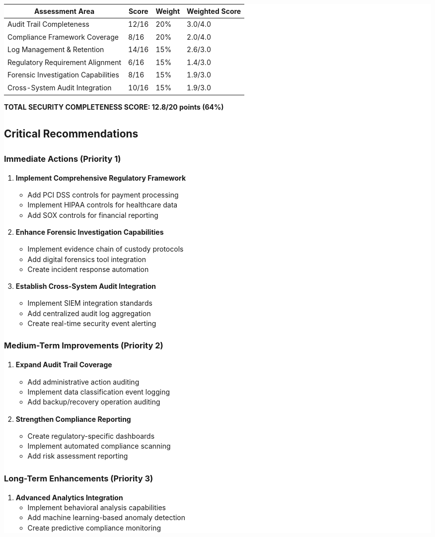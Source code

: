 | Assessment Area | Score | Weight | Weighted Score |
|----------------|-------|---------|----------------|
| Audit Trail Completeness | 12/16 | 20% | 3.0/4.0 |
| Compliance Framework Coverage | 8/16 | 20% | 2.0/4.0 |
| Log Management & Retention | 14/16 | 15% | 2.6/3.0 |
| Regulatory Requirement Alignment | 6/16 | 15% | 1.4/3.0 |
| Forensic Investigation Capabilities | 8/16 | 15% | 1.9/3.0 |
| Cross-System Audit Integration | 10/16 | 15% | 1.9/3.0 |

**TOTAL SECURITY COMPLETENESS SCORE: 12.8/20 points (64%)**

## Critical Recommendations

### Immediate Actions (Priority 1)

1. **Implement Comprehensive Regulatory Framework**
   - Add PCI DSS controls for payment processing
   - Implement HIPAA controls for healthcare data
   - Add SOX controls for financial reporting

2. **Enhance Forensic Investigation Capabilities**
   - Implement evidence chain of custody protocols
   - Add digital forensics tool integration
   - Create incident response automation

3. **Establish Cross-System Audit Integration**
   - Implement SIEM integration standards
   - Add centralized audit log aggregation
   - Create real-time security event alerting

### Medium-Term Improvements (Priority 2)

1. **Expand Audit Trail Coverage**
   - Add administrative action auditing
   - Implement data classification event logging
   - Add backup/recovery operation auditing

2. **Strengthen Compliance Reporting**
   - Create regulatory-specific dashboards
   - Implement automated compliance scanning
   - Add risk assessment reporting

### Long-Term Enhancements (Priority 3)

1. **Advanced Analytics Integration**
   - Implement behavioral analysis capabilities
   - Add machine learning-based anomaly detection
   - Create predictive compliance monitoring
